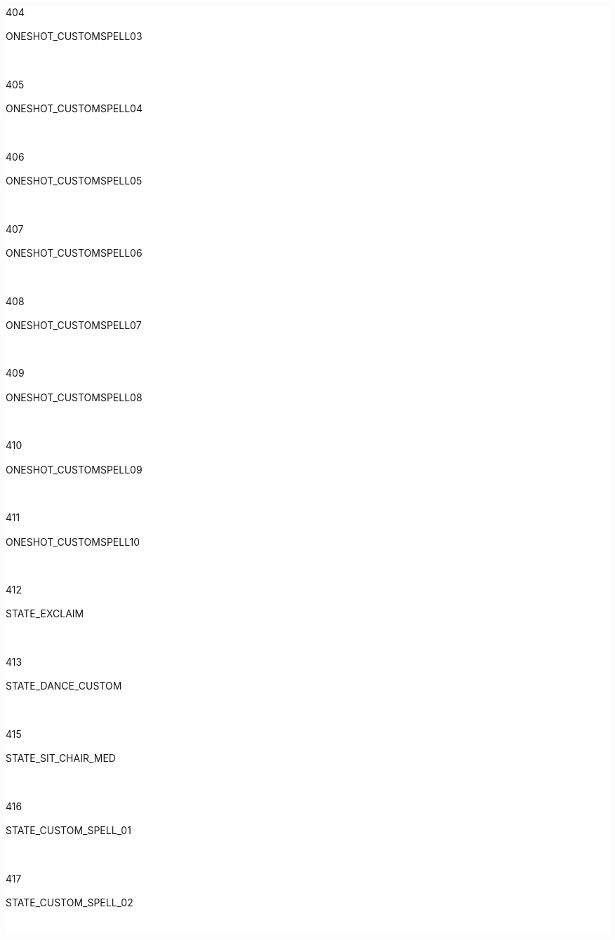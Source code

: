 <tr class="even">
<td><p>404</p></td>
<td><p>ONESHOT_CUSTOMSPELL03</p></td>
<td> </td>
</tr>
<tr class="odd">
<td><p>405</p></td>
<td><p>ONESHOT_CUSTOMSPELL04</p></td>
<td> </td>
</tr>
<tr class="even">
<td><p>406</p></td>
<td><p>ONESHOT_CUSTOMSPELL05</p></td>
<td> </td>
</tr>
<tr class="odd">
<td><p>407</p></td>
<td><p>ONESHOT_CUSTOMSPELL06</p></td>
<td> </td>
</tr>
<tr class="even">
<td><p>408</p></td>
<td><p>ONESHOT_CUSTOMSPELL07</p></td>
<td> </td>
</tr>
<tr class="odd">
<td><p>409</p></td>
<td><p>ONESHOT_CUSTOMSPELL08</p></td>
<td> </td>
</tr>
<tr class="even">
<td><p>410</p></td>
<td><p>ONESHOT_CUSTOMSPELL09</p></td>
<td> </td>
</tr>
<tr class="odd">
<td><p>411</p></td>
<td><p>ONESHOT_CUSTOMSPELL10</p></td>
<td> </td>
</tr>
<tr class="even">
<td><p>412</p></td>
<td><p>STATE_EXCLAIM</p></td>
<td> </td>
</tr>
<tr class="odd">
<td><p>413</p></td>
<td><p>STATE_DANCE_CUSTOM</p></td>
<td> </td>
</tr>
<tr class="even">
<td><p>415</p></td>
<td><p>STATE_SIT_CHAIR_MED</p></td>
<td> </td>
</tr>
<tr class="odd">
<td><p>416</p></td>
<td><p>STATE_CUSTOM_SPELL_01</p></td>
<td> </td>
</tr>
<tr class="even">
<td><p>417</p></td>
<td><p>STATE_CUSTOM_SPELL_02</p></td>
<td> </td>